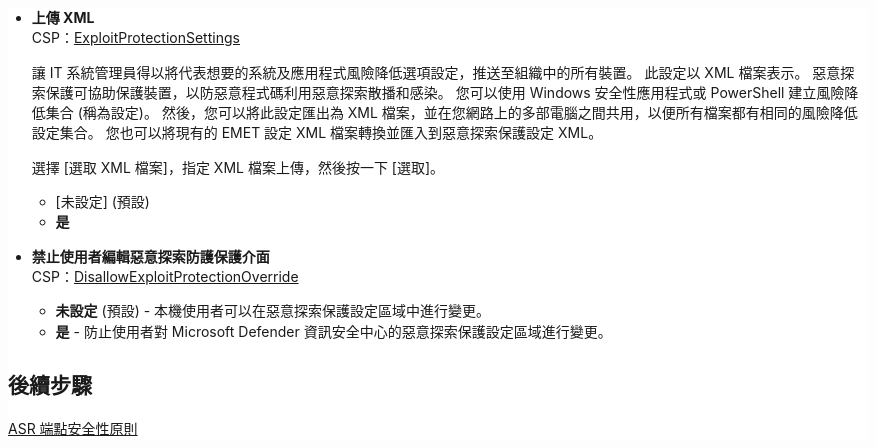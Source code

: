 - **上傳 XML**  
  CSP：[ExploitProtectionSettings](https://go.microsoft.com/fwlink/?linkid=2067035)

  讓 IT 系統管理員得以將代表想要的系統及應用程式風險降低選項設定，推送至組織中的所有裝置。 此設定以 XML 檔案表示。 惡意探索保護可協助保護裝置，以防惡意程式碼利用惡意探索散播和感染。 您可以使用 Windows 安全性應用程式或 PowerShell 建立風險降低集合 (稱為設定)。 然後，您可以將此設定匯出為 XML 檔案，並在您網路上的多部電腦之間共用，以便所有檔案都有相同的風險降低設定集合。 您也可以將現有的 EMET 設定 XML 檔案轉換並匯入到惡意探索保護設定 XML。

  選擇 [選取 XML 檔案]，指定 XML 檔案上傳，然後按一下 [選取]。
  - [未設定] (預設)
  - **是**

- **禁止使用者編輯惡意探索防護保護介面**  
  CSP：[DisallowExploitProtectionOverride](https://go.microsoft.com/fwlink/?linkid=2067239)

  - **未設定** (預設) - 本機使用者可以在惡意探索保護設定區域中進行變更。
  - **是** - 防止使用者對 Microsoft Defender 資訊安全中心的惡意探索保護設定區域進行變更。

## <a name="next-steps"></a>後續步驟

[ASR 端點安全性原則](../protect/endpoint-security-asr-policy.md)
